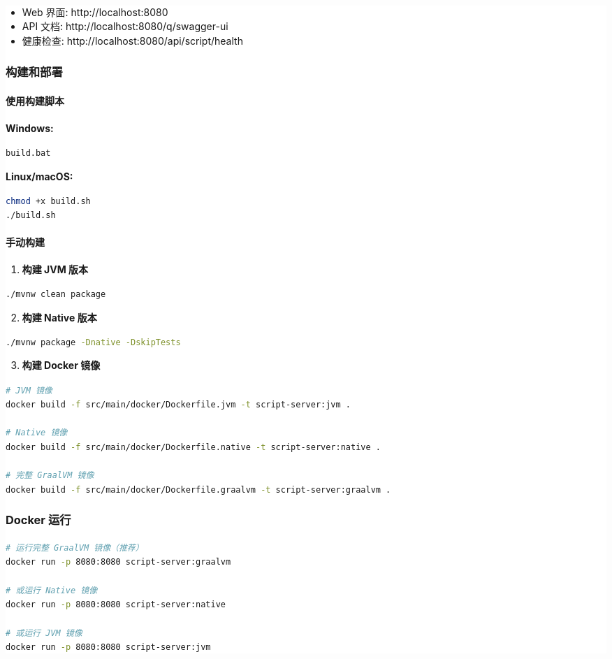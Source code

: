 - Web 界面: http://localhost:8080
- API 文档: http://localhost:8080/q/swagger-ui
- 健康检查: http://localhost:8080/api/script/health

### 构建和部署

#### 使用构建脚本

**Windows:**
```bash
build.bat
```

**Linux/macOS:**
```bash
chmod +x build.sh
./build.sh
```

#### 手动构建

1. **构建 JVM 版本**
```bash
./mvnw clean package
```

2. **构建 Native 版本**
```bash
./mvnw package -Dnative -DskipTests
```

3. **构建 Docker 镜像**
```bash
# JVM 镜像
docker build -f src/main/docker/Dockerfile.jvm -t script-server:jvm .

# Native 镜像
docker build -f src/main/docker/Dockerfile.native -t script-server:native .

# 完整 GraalVM 镜像
docker build -f src/main/docker/Dockerfile.graalvm -t script-server:graalvm .
```

### Docker 运行

```bash
# 运行完整 GraalVM 镜像（推荐）
docker run -p 8080:8080 script-server:graalvm

# 或运行 Native 镜像
docker run -p 8080:8080 script-server:native

# 或运行 JVM 镜像
docker run -p 8080:8080 script-server:jvm
```

